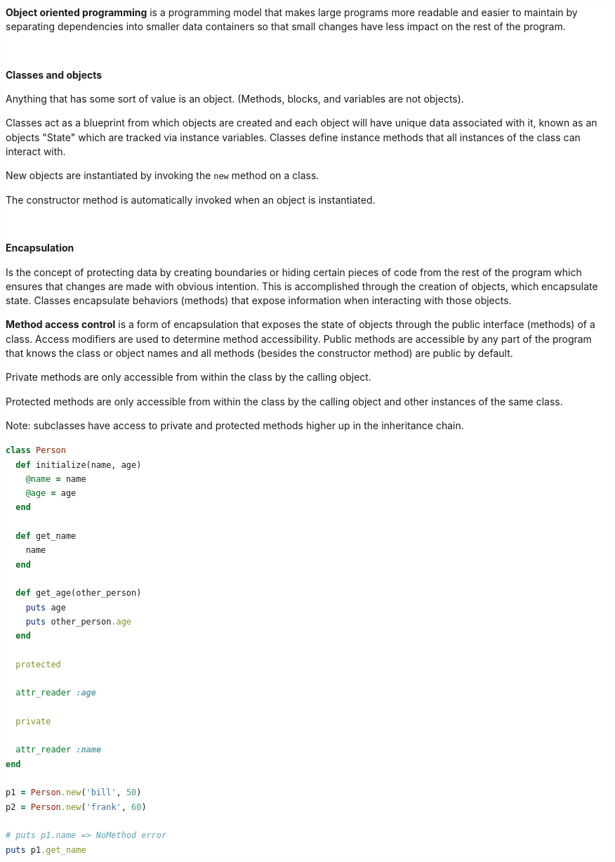 **Object oriented programming** is a programming model that makes large programs more readable and easier to maintain by separating dependencies into smaller data containers so that small changes have less impact on the rest of the program.

<br>

**Classes and objects**

Anything that has some sort of value is an object. (Methods, blocks, and variables are not objects).

Classes act as a blueprint from which objects are created and each object will have unique data associated with it, known as an objects "State" which are tracked via instance variables. Classes define instance methods that all instances of the class can interact with.

New objects are instantiated by invoking the `new` method on a class.

The constructor method is automatically invoked when an object is instantiated.

<br>

**Encapsulation**

Is the concept of protecting data by creating boundaries or hiding certain pieces of code from the rest of the program which ensures that changes are made with obvious intention. This is accomplished through the creation of objects, which encapsulate state. Classes encapsulate behaviors (methods) that expose information when interacting with those objects.


**Method access control** is a form of encapsulation that exposes the state of objects through the public interface (methods) of a class. Access modifiers are used to determine method accessibility. Public methods are accessible by any part of the program that knows the class or object names and all methods (besides the constructor method) are public by default.

Private methods are only accessible from within the class by the calling object.

Protected methods are only accessible from within the class by the calling object and other instances of the same class.

Note: subclasses have access to private and protected methods higher up in the inheritance chain.
```ruby
class Person
  def initialize(name, age)
    @name = name
    @age = age
  end

  def get_name
    name
  end

  def get_age(other_person)
    puts age
    puts other_person.age
  end

  protected

  attr_reader :age

  private

  attr_reader :name
end

p1 = Person.new('bill', 50)
p2 = Person.new('frank', 60)

# puts p1.name => NoMethod error
puts p1.get_name
```